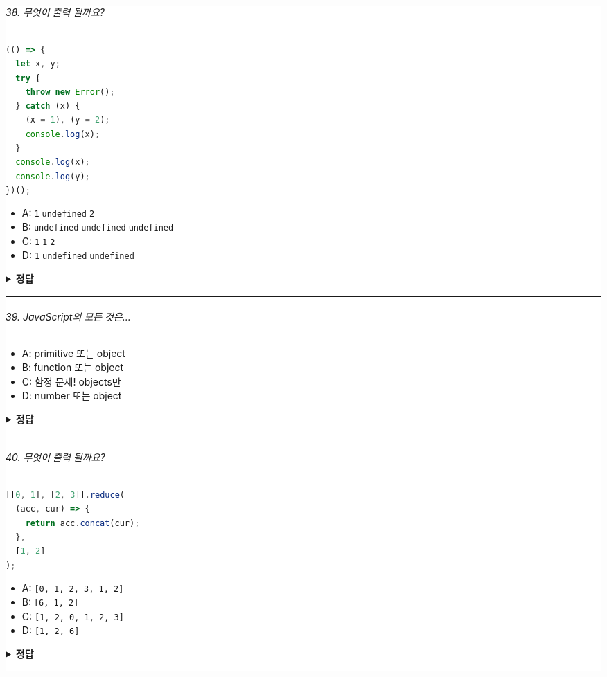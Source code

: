 
###### 38. 무엇이 출력 될까요?

```javascript
(() => {
  let x, y;
  try {
    throw new Error();
  } catch (x) {
    (x = 1), (y = 2);
    console.log(x);
  }
  console.log(x);
  console.log(y);
})();
```

- A: `1` `undefined` `2`
- B: `undefined` `undefined` `undefined`
- C: `1` `1` `2`
- D: `1` `undefined` `undefined`

<details><summary><b>정답</b></summary></details>

---

###### 39. JavaScript의 모든 것은...

- A: primitive 또는 object
- B: function 또는 object
- C: 함정 문제! objects만
- D: number 또는 object

<details><summary><b>정답</b></summary></details>

---

###### 40. 무엇이 출력 될까요?

```javascript
[[0, 1], [2, 3]].reduce(
  (acc, cur) => {
    return acc.concat(cur);
  },
  [1, 2]
);
```

- A: `[0, 1, 2, 3, 1, 2]`
- B: `[6, 1, 2]`
- C: `[1, 2, 0, 1, 2, 3]`
- D: `[1, 2, 6]`

<details><summary><b>정답</b></summary></details>

---
